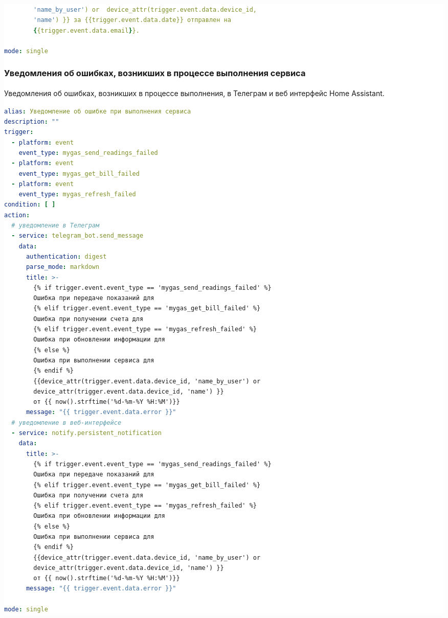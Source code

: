 ```yaml
        'name_by_user') or  device_attr(trigger.event.data.device_id,
        'name') }} за {{trigger.event.data.date}} отправлен на
        {{trigger.event.data.email}}.

mode: single
```

### Уведомления об ошибках, возникших в процессе выполнения сервиса

Уведомления об ошибках, возникших в процессе выполнения, в Телеграм и веб интерфейс Home Assistant.

```yaml
alias: Уведомление об ошибке при выполнения сервиса
description: ""
trigger:
  - platform: event
    event_type: mygas_send_readings_failed
  - platform: event
    event_type: mygas_get_bill_failed
  - platform: event
    event_type: mygas_refresh_failed
condition: [ ]
action:
  # уведомление в Телеграм
  - service: telegram_bot.send_message
    data:
      authentication: digest
      parse_mode: markdown
      title: >-
        {% if trigger.event.event_type == 'mygas_send_readings_failed' %}
        Ошибка при передаче показаний для
        {% elif trigger.event.event_type == 'mygas_get_bill_failed' %}
        Ошибка при получении счета для
        {% elif trigger.event.event_type == 'mygas_refresh_failed' %}
        Ошибка при обновлении информации для
        {% else %}
        Ошибка при выполнении сервиса для
        {% endif %}
        {{device_attr(trigger.event.data.device_id, 'name_by_user') or 
        device_attr(trigger.event.data.device_id, 'name') }}
        от {{ now().strftime('%d-%m-%Y %H:%M')}}
      message: "{{ trigger.event.data.error }}"
  # уведомление в веб-интерфейсе
  - service: notify.persistent_notification
    data:
      title: >-
        {% if trigger.event.event_type == 'mygas_send_readings_failed' %}
        Ошибка при передаче показаний для
        {% elif trigger.event.event_type == 'mygas_get_bill_failed' %}
        Ошибка при получении счета для
        {% elif trigger.event.event_type == 'mygas_refresh_failed' %}
        Ошибка при обновлении информации для
        {% else %}
        Ошибка при выполнении сервиса для
        {% endif %}
        {{device_attr(trigger.event.data.device_id, 'name_by_user') or 
        device_attr(trigger.event.data.device_id, 'name') }} 
        от {{ now().strftime('%d-%m-%Y %H:%M')}}
      message: "{{ trigger.event.data.error }}"

mode: single
```
